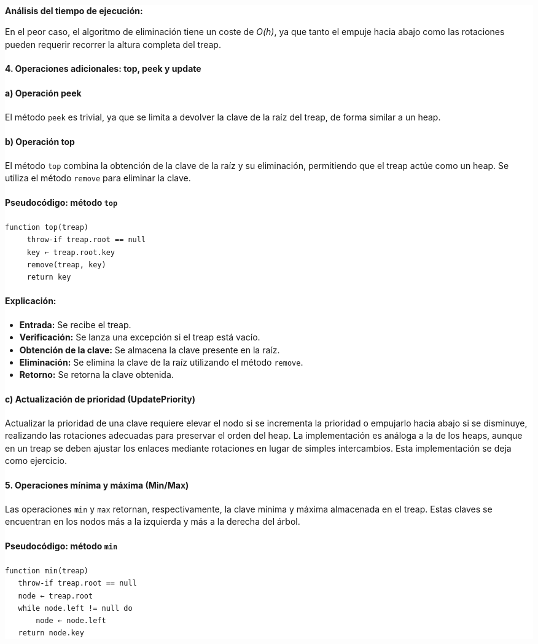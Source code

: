 **Análisis del tiempo de ejecución:**  

En el peor caso, el algoritmo de eliminación tiene un coste de *O(h)*, ya que tanto el empuje hacia abajo como las rotaciones pueden requerir recorrer la altura completa del treap.

#### 4. Operaciones adicionales: top, peek y update

#### a) Operación **peek**

El método `peek` es trivial, ya que se limita a devolver la clave de la raíz del treap, de forma similar a un heap.

#### b) Operación **top**

El método `top` combina la obtención de la clave de la raíz y su eliminación, permitiendo que el treap actúe como un heap. Se utiliza el método `remove` para eliminar la clave.

#### Pseudocódigo: método `top`

```
function top(treap)  
     throw-if treap.root == null  
     key ← treap.root.key 
     remove(treap, key) 
     return key 
```

#### Explicación:

- **Entrada:** Se recibe el treap.
- **Verificación:** Se lanza una excepción si el treap está vacío.
- **Obtención de la clave:** Se almacena la clave presente en la raíz.
- **Eliminación:** Se elimina la clave de la raíz utilizando el método `remove`.
- **Retorno:** Se retorna la clave obtenida.

#### c) Actualización de prioridad (UpdatePriority)

Actualizar la prioridad de una clave requiere elevar el nodo si se incrementa la prioridad o empujarlo hacia abajo si se disminuye, realizando las rotaciones adecuadas para preservar el orden del heap. La implementación es análoga a la de los heaps, aunque en un treap se deben ajustar los enlaces mediante rotaciones en lugar de simples intercambios. 
Esta implementación se deja como ejercicio.

#### 5. Operaciones mínima y máxima (Min/Max)

Las operaciones `min` y `max` retornan, respectivamente, la clave mínima y máxima almacenada en el treap. Estas claves se encuentran en los nodos más a la izquierda y más a la derecha del árbol.

#### Pseudocódigo: método `min`

```
function min(treap)  
   throw-if treap.root == null 
   node ← treap.root 
   while node.left != null do 
       node ← node.left  
   return node.key 
```
